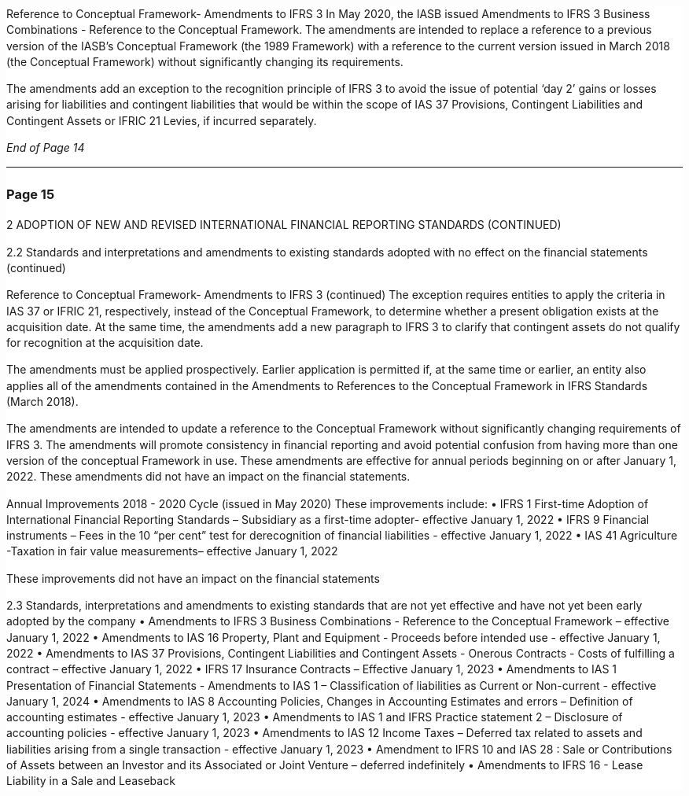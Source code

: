 Reference to Conceptual Framework- Amendments to IFRS 3
In May 2020, the IASB issued Amendments to IFRS 3 Business Combinations - Reference to the Conceptual Framework. The amendments are intended to replace a reference to a previous version of the IASB’s Conceptual Framework (the 1989 Framework) with a reference to the current version issued in March 2018 (the Conceptual Framework) without significantly changing its requirements.

The amendments add an exception to the recognition principle of IFRS 3 to avoid the issue of potential ‘day 2’ gains or losses arising for liabilities and contingent liabilities that would be within the scope of IAS 37 Provisions, Contingent Liabilities and Contingent Assets or IFRIC 21 Levies, if incurred separately.

*End of Page 14*

---

### Page 15

2 ADOPTION OF NEW AND REVISED INTERNATIONAL FINANCIAL REPORTING STANDARDS (CONTINUED)

2.2 Standards and interpretations and amendments to existing standards adopted with no effect on the financial statements (continued)

Reference to Conceptual Framework- Amendments to IFRS 3 (continued)
The exception requires entities to apply the criteria in IAS 37 or IFRIC 21, respectively, instead of the Conceptual Framework, to determine whether a present obligation exists at the acquisition date. At the same time, the amendments add a new paragraph to IFRS 3 to clarify that contingent assets do not qualify for recognition at the acquisition date.

The amendments must be applied prospectively. Earlier application is permitted if, at the same time or earlier, an entity also applies all of the amendments contained in the Amendments to References to the Conceptual Framework in IFRS Standards (March 2018).

The amendments are intended to update a reference to the Conceptual Framework without significantly changing requirements of IFRS 3. The amendments will promote consistency in financial reporting and avoid potential confusion from having more than one version of the conceptual Framework in use. These amendments are effective for annual periods beginning on or after January 1, 2022. These amendments did not have an impact on the financial statements.

Annual Improvements 2018 - 2020 Cycle (issued in May 2020)
These improvements include:
• IFRS 1 First-time Adoption of International Financial Reporting Standards – Subsidiary as a first-time adopter- effective January 1, 2022
• IFRS 9 Financial instruments – Fees in the 10 “per cent” test for derecognition of financial liabilities - effective January 1, 2022
• IAS 41 Agriculture -Taxation in fair value measurements– effective January 1, 2022

These improvements did not have an impact on the financial statements

2.3 Standards, interpretations and amendments to existing standards that are not yet effective and have not yet been early adopted by the company
• Amendments to IFRS 3 Business Combinations - Reference to the Conceptual Framework – effective January 1, 2022
• Amendments to IAS 16 Property, Plant and Equipment - Proceeds before intended use - effective January 1, 2022
• Amendments to IAS 37 Provisions, Contingent Liabilities and Contingent Assets - Onerous Contracts - Costs of fulfilling a contract – effective January 1, 2022
• IFRS 17 Insurance Contracts – Effective January 1, 2023
• Amendments to IAS 1 Presentation of Financial Statements - Amendments to IAS 1 – Classification of liabilities as Current or Non-current - effective January 1, 2024
• Amendments to IAS 8 Accounting Policies, Changes in Accounting Estimates and errors – Definition of accounting estimates - effective January 1, 2023
• Amendments to IAS 1 and IFRS Practice statement 2 – Disclosure of accounting policies - effective January 1, 2023
• Amendments to IAS 12 Income Taxes – Deferred tax related to assets and liabilities arising from a single transaction - effective January 1, 2023
• Amendment to IFRS 10 and IAS 28 : Sale or Contributions of Assets between an Investor and its Associated or Joint Venture – deferred indefinitely
• Amendments to IFRS 16 - Lease Liability in a Sale and Leaseback